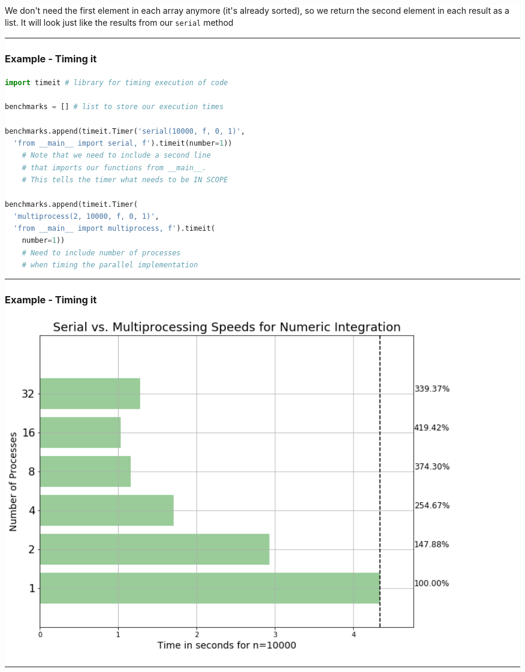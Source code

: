 We don't need the first element in each array anymore (it's already sorted), so we return the second element in each result as a list. It will look just like the results from our `serial` method

---

### Example - Timing it

```python
import timeit # library for timing execution of code

benchmarks = [] # list to store our execution times

benchmarks.append(timeit.Timer('serial(10000, f, 0, 1)',
  'from __main__ import serial, f').timeit(number=1))
    # Note that we need to include a second line
    # that imports our functions from __main__.
    # This tells the timer what needs to be IN SCOPE

benchmarks.append(timeit.Timer(
  'multiprocess(2, 10000, f, 0, 1)',
  'from __main__ import multiprocess, f').timeit(
    number=1))
    # Need to include number of processes
    # when timing the parallel implementation
```

---



### Example - Timing it

<img src="performance.png" width=750>

---
